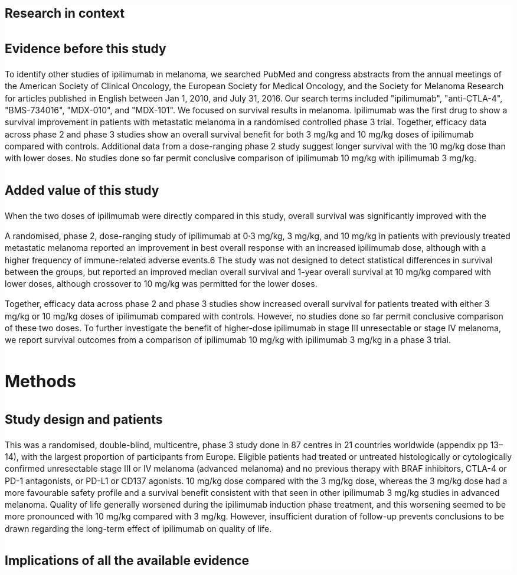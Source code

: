 ## **Research in context**

## **Evidence before this study**

To identify other studies of ipilimumab in melanoma, we searched PubMed and congress abstracts from the annual meetings of the American Society of Clinical Oncology, the European Society for Medical Oncology, and the Society for Melanoma Research for articles published in English between Jan 1, 2010, and July 31, 2016. Our search terms included "ipilimumab", "anti-CTLA-4", "BMS-734016", "MDX-010", and "MDX-101". We focused on survival results in melanoma. Ipilimumab was the first drug to show a survival improvement in patients with metastatic melanoma in a randomised controlled phase 3 trial. Together, efficacy data across phase 2 and phase 3 studies show an overall survival benefit for both 3 mg/kg and 10 mg/kg doses of ipilimumab compared with controls. Additional data from a dose-ranging phase 2 study suggest longer survival with the 10 mg/kg dose than with lower doses. No studies done so far permit conclusive comparison of ipilimumab 10 mg/kg with ipilimumab 3 mg/kg.

## **Added value of this study**

When the two doses of ipilimumab were directly compared in this study, overall survival was significantly improved with the

A randomised, phase 2, dose-ranging study of ipilimumab at 0·3 mg/kg, 3 mg/kg, and 10 mg/kg in patients with previously treated metastatic melanoma reported an improvement in best overall response with an increased ipilimumab dose, although with a higher frequency of immune-related adverse events.6 The study was not designed to detect statistical differences in survival between the groups, but reported an improved median overall survival and 1-year overall survival at 10 mg/kg compared with lower doses, although crossover to 10 mg/kg was permitted for the lower doses.

Together, efficacy data across phase 2 and phase 3 studies show increased overall survival for patients treated with either 3 mg/kg or 10 mg/kg doses of ipilimumab compared with controls. However, no studies done so far permit conclusive comparison of these two doses. To further investigate the benefit of higher-dose ipilimumab in stage III unresectable or stage IV melanoma, we report survival outcomes from a comparison of ipilimumab 10 mg/kg with ipilimumab 3 mg/kg in a phase 3 trial.

# **Methods**

## **Study design and patients**

This was a randomised, double-blind, multicentre, phase 3 study done in 87 centres in 21 countries worldwide (appendix pp 13–14), with the largest proportion of participants from Europe. Eligible patients had treated or untreated histologically or cytologically confirmed unresectable stage III or IV melanoma (advanced melanoma) and no previous therapy with BRAF inhibitors, CTLA-4 or PD-1 antagonists, or PD-L1 or CD137 agonists. 10 mg/kg dose compared with the 3 mg/kg dose, whereas the 3 mg/kg dose had a more favourable safety profile and a survival benefit consistent with that seen in other ipilimumab 3 mg/kg studies in advanced melanoma. Quality of life generally worsened during the ipilimumab induction phase treatment, and this worsening seemed to be more pronounced with 10 mg/kg compared with 3 mg/kg. However, insufficient duration of follow-up prevents conclusions to be drawn regarding the long-term effect of ipilimumab on quality of life.

## **Implications of all the available evidence**
